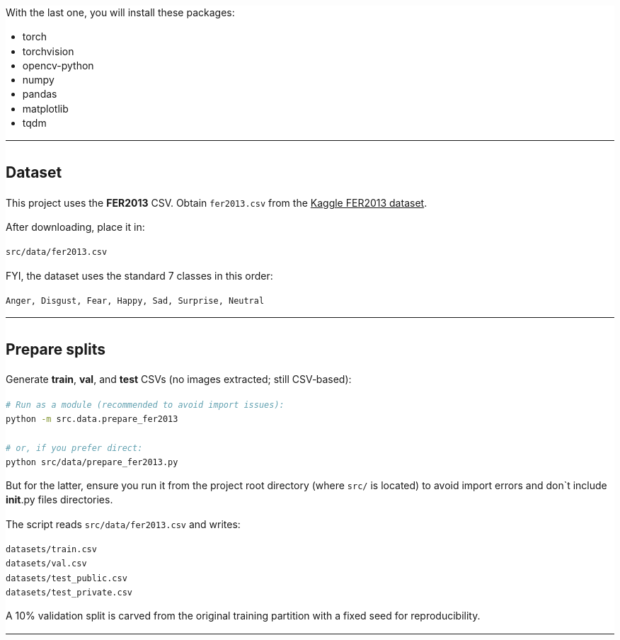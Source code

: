 With the last one, you will install these packages:

- torch
- torchvision
- opencv-python
- numpy
- pandas
- matplotlib
- tqdm

---

## Dataset

This project uses the **FER2013** CSV. Obtain `fer2013.csv` from
the [Kaggle FER2013 dataset](https://www.kaggle.com/datasets/deadskull7/fer2013).

After downloading, place it in:

```
src/data/fer2013.csv
```

FYI, the dataset uses the standard 7 classes in this order:

```
Anger, Disgust, Fear, Happy, Sad, Surprise, Neutral
```

---

## Prepare splits

Generate **train**, **val**, and **test** CSVs (no images extracted; still CSV‑based):

```bash
# Run as a module (recommended to avoid import issues):
python -m src.data.prepare_fer2013

# or, if you prefer direct:
python src/data/prepare_fer2013.py
```

But for the latter, ensure you run it from the project root directory (where `src/` is located) to avoid import errors
and don`t include __init__.py files directories.

The script reads `src/data/fer2013.csv` and writes:

```
datasets/train.csv
datasets/val.csv
datasets/test_public.csv
datasets/test_private.csv
```

A 10% validation split is carved from the original training partition with a fixed seed for reproducibility.

---